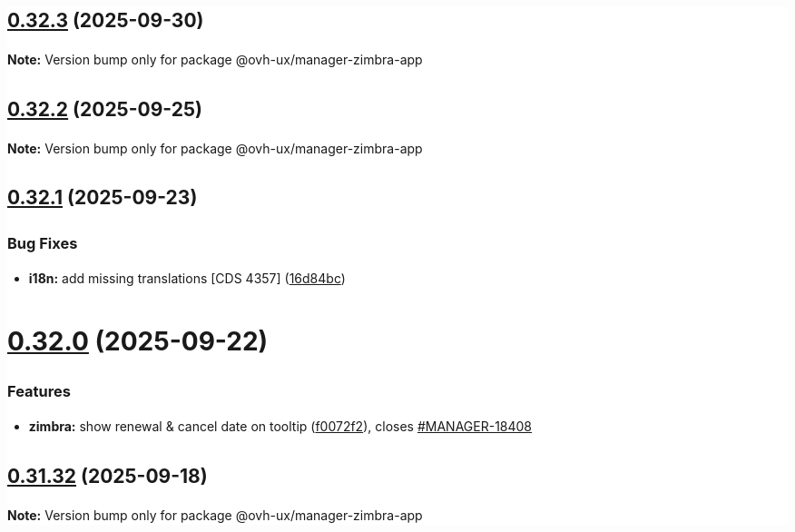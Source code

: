 



## [0.32.3](https://github.com/ovh/manager/compare/@ovh-ux/manager-zimbra-app@0.32.2...@ovh-ux/manager-zimbra-app@0.32.3) (2025-09-30)

**Note:** Version bump only for package @ovh-ux/manager-zimbra-app





## [0.32.2](https://github.com/ovh/manager/compare/@ovh-ux/manager-zimbra-app@0.32.1...@ovh-ux/manager-zimbra-app@0.32.2) (2025-09-25)

**Note:** Version bump only for package @ovh-ux/manager-zimbra-app





## [0.32.1](https://github.com/ovh/manager/compare/@ovh-ux/manager-zimbra-app@0.32.0...@ovh-ux/manager-zimbra-app@0.32.1) (2025-09-23)


### Bug Fixes

* **i18n:** add missing translations [CDS 4357] ([16d84bc](https://github.com/ovh/manager/commit/16d84bcf826dca23ea103ee3937f5418e3410b3c))





# [0.32.0](https://github.com/ovh/manager/compare/@ovh-ux/manager-zimbra-app@0.31.32...@ovh-ux/manager-zimbra-app@0.32.0) (2025-09-22)


### Features

* **zimbra:** show renewal & cancel date on tooltip ([f0072f2](https://github.com/ovh/manager/commit/f0072f2da928dd8a1e17f05ee91cf66e8b3b9173)), closes [#MANAGER-18408](https://github.com/ovh/manager/issues/MANAGER-18408)





## [0.31.32](https://github.com/ovh/manager/compare/@ovh-ux/manager-zimbra-app@0.31.31...@ovh-ux/manager-zimbra-app@0.31.32) (2025-09-18)

**Note:** Version bump only for package @ovh-ux/manager-zimbra-app
